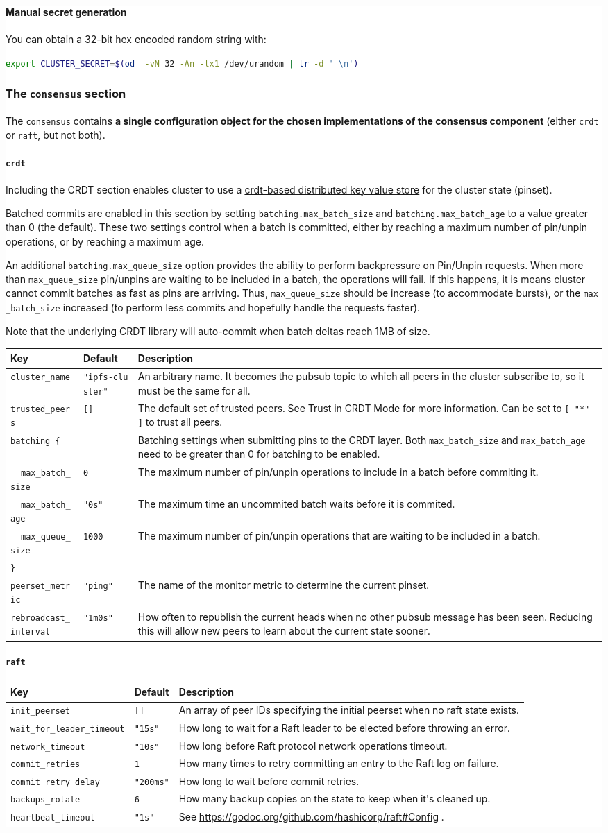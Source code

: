 

#### Manual secret generation

You can obtain a 32-bit hex encoded random string with:

```sh
export CLUSTER_SECRET=$(od  -vN 32 -An -tx1 /dev/urandom | tr -d ' \n')
```



### The `consensus` section

The `consensus` contains **a single configuration object for the chosen implementations of the consensus component** (either `crdt` or `raft`, but not both).

#### `crdt`

Including the CRDT section enables cluster to use a [crdt-based distributed key value store](/documentation/guides/consensus) for the cluster state (pinset).

Batched commits are enabled in this section by setting `batching.max_batch_size` and `batching.max_batch_age` to a value greater than 0 (the default). These two settings control when a batch is committed, either by reaching a maximum number of pin/unpin operations, or by reaching a maximum age.

An additional `batching.max_queue_size` option provides the ability to perform backpressure on Pin/Unpin requests. When more than `max_queue_size` pin/unpins are waiting to be included in a batch, the operations will fail. If this
happens, it is means cluster cannot commit batches as fast as pins are arriving. Thus, `max_queue_size` should be increase (to accommodate bursts), or the `max_batch_size` increased (to perform less commits and hopefully handle the requests faster).

Note that the underlying CRDT library will auto-commit when batch deltas reach 1MB of size.

|Key|Default|Description|
|:---|:-------|:-----------|
|`cluster_name`| `"ipfs-cluster"` | An arbitrary name. It becomes the pubsub topic to which all peers in the cluster subscribe to, so it must be the same for all. |
|`trusted_peers` | `[]` | The default set of trusted peers. See [Trust in CRDT Mode](/documentation/guides/consensus#the-trusted-peers-in-crdt-mode) for more information. Can be set to `[ "*" ]` to trust all peers. |
| `batching {` | | Batching settings when submitting pins to the CRDT layer. Both `max_batch_size` and `max_batch_age` need to be greater than 0 for batching to be enabled. |
| &nbsp;&nbsp;&nbsp;&nbsp;`max_batch_size` | `0` | The maximum number of pin/unpin operations to include in a batch before commiting it. |
| &nbsp;&nbsp;&nbsp;&nbsp;`max_batch_age` | `"0s"` | The maximum time an uncommited batch waits before it is commited. |
| &nbsp;&nbsp;&nbsp;&nbsp;`max_queue_size` | `1000` | The maximum number of pin/unpin operations that are waiting to be included in a batch. |
| `}` |||
|`peerset_metric` | `"ping"` | The name of the monitor metric to determine the current pinset. |
|`rebroadcast_interval` | `"1m0s"` | How often to republish the current heads when no other pubsub message has been seen. Reducing this will allow new peers to learn about the current state sooner. |

#### `raft`

|Key|Default|Description|
|:---|:-------|:-----------|
|`init_peerset`| `[]` | An array of peer IDs specifying the initial peerset when no raft state exists. |
|`wait_for_leader_timeout` | `"15s"` | How long to wait for a Raft leader to be elected before throwing an error. |
|`network_timeout` | `"10s"` | How long before Raft protocol network operations timeout. |
|`commit_retries` | `1` | How many times to retry committing an entry to the Raft log on failure. |
|`commit_retry_delay` | `"200ms"` | How long to wait before commit retries. |
|`backups_rotate` | `6` | How many backup copies on the state to keep when it's cleaned up. |
|`heartbeat_timeout` | `"1s"` | See https://godoc.org/github.com/hashicorp/raft#Config . |